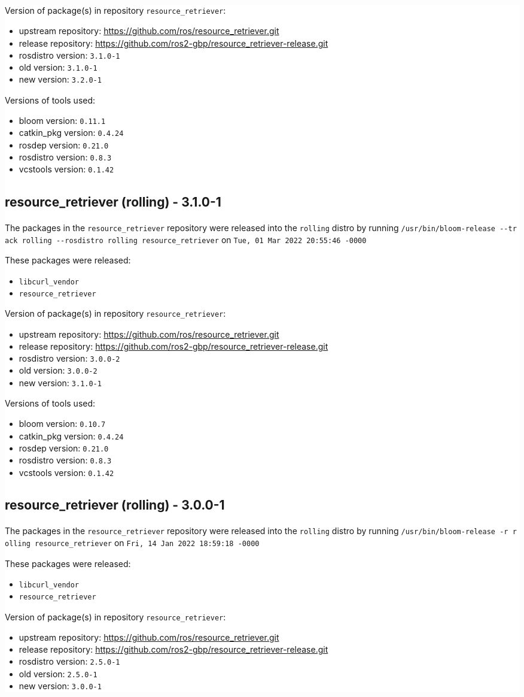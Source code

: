 Version of package(s) in repository `resource_retriever`:

- upstream repository: https://github.com/ros/resource_retriever.git
- release repository: https://github.com/ros2-gbp/resource_retriever-release.git
- rosdistro version: `3.1.0-1`
- old version: `3.1.0-1`
- new version: `3.2.0-1`

Versions of tools used:

- bloom version: `0.11.1`
- catkin_pkg version: `0.4.24`
- rosdep version: `0.21.0`
- rosdistro version: `0.8.3`
- vcstools version: `0.1.42`


## resource_retriever (rolling) - 3.1.0-1

The packages in the `resource_retriever` repository were released into the `rolling` distro by running `/usr/bin/bloom-release --track rolling --rosdistro rolling resource_retriever` on `Tue, 01 Mar 2022 20:55:46 -0000`

These packages were released:
- `libcurl_vendor`
- `resource_retriever`

Version of package(s) in repository `resource_retriever`:

- upstream repository: https://github.com/ros/resource_retriever.git
- release repository: https://github.com/ros2-gbp/resource_retriever-release.git
- rosdistro version: `3.0.0-2`
- old version: `3.0.0-2`
- new version: `3.1.0-1`

Versions of tools used:

- bloom version: `0.10.7`
- catkin_pkg version: `0.4.24`
- rosdep version: `0.21.0`
- rosdistro version: `0.8.3`
- vcstools version: `0.1.42`


## resource_retriever (rolling) - 3.0.0-1

The packages in the `resource_retriever` repository were released into the `rolling` distro by running `/usr/bin/bloom-release -r rolling resource_retriever` on `Fri, 14 Jan 2022 18:59:18 -0000`

These packages were released:
- `libcurl_vendor`
- `resource_retriever`

Version of package(s) in repository `resource_retriever`:

- upstream repository: https://github.com/ros/resource_retriever.git
- release repository: https://github.com/ros2-gbp/resource_retriever-release.git
- rosdistro version: `2.5.0-1`
- old version: `2.5.0-1`
- new version: `3.0.0-1`
